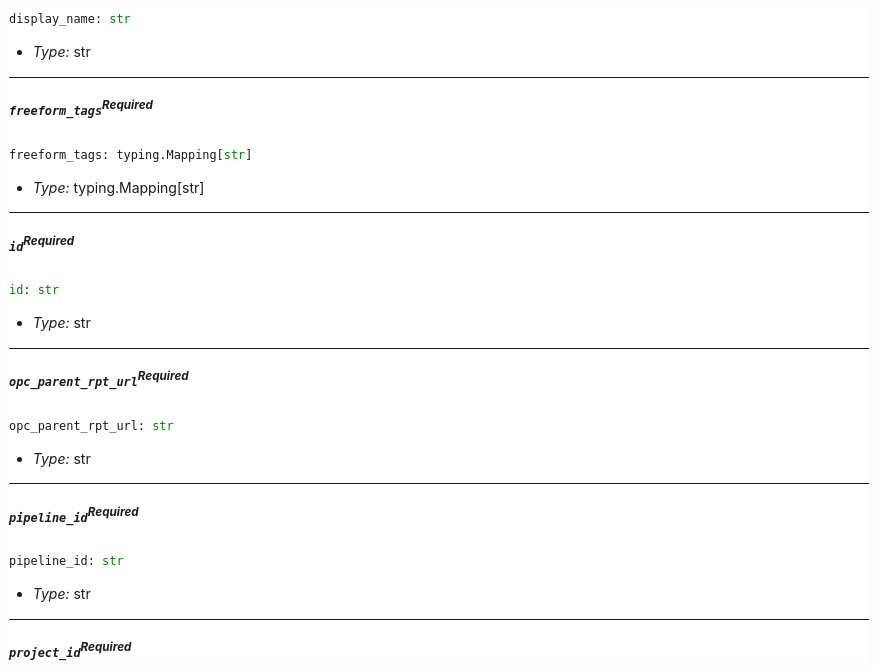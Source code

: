 ```python
display_name: str
```

- *Type:* str

---

##### `freeform_tags`<sup>Required</sup> <a name="freeform_tags" id="rhizo-co-terraform-provider-oci.datasciencePipelineRun.DatasciencePipelineRun.property.freeformTags"></a>

```python
freeform_tags: typing.Mapping[str]
```

- *Type:* typing.Mapping[str]

---

##### `id`<sup>Required</sup> <a name="id" id="rhizo-co-terraform-provider-oci.datasciencePipelineRun.DatasciencePipelineRun.property.id"></a>

```python
id: str
```

- *Type:* str

---

##### `opc_parent_rpt_url`<sup>Required</sup> <a name="opc_parent_rpt_url" id="rhizo-co-terraform-provider-oci.datasciencePipelineRun.DatasciencePipelineRun.property.opcParentRptUrl"></a>

```python
opc_parent_rpt_url: str
```

- *Type:* str

---

##### `pipeline_id`<sup>Required</sup> <a name="pipeline_id" id="rhizo-co-terraform-provider-oci.datasciencePipelineRun.DatasciencePipelineRun.property.pipelineId"></a>

```python
pipeline_id: str
```

- *Type:* str

---

##### `project_id`<sup>Required</sup> <a name="project_id" id="rhizo-co-terraform-provider-oci.datasciencePipelineRun.DatasciencePipelineRun.property.projectId"></a>
